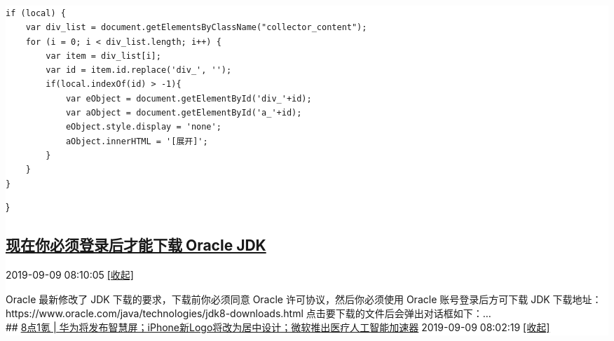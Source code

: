    if (local) {
        var div_list = document.getElementsByClassName("collector_content");
        for (i = 0; i < div_list.length; i++) {
            var item = div_list[i];
            var id = item.id.replace('div_', '');
            if(local.indexOf(id) > -1){
                var eObject = document.getElementById('div_'+id);
                var aObject = document.getElementById('a_'+id);
                eObject.style.display = 'none';
                aObject.innerHTML = '[展开]';
            }
        }
    }
}
</script>
## <a href="https://www.oschina.net/news/109706/oracle-jdk-download-require-login" target="_blank">现在你必须登录后才能下载 Oracle JDK</a>
2019-09-09 08:10:05   <a href="#" id="a_786ade8ed48a11e98eb50242ac110002" onclick="onClickAction('2019-09','786ade8ed48a11e98eb50242ac110002')">[收起]</a>
<div class="collector_content" id="div_786ade8ed48a11e98eb50242ac110002" onclick="onClickAction('2019-09','786ade8ed48a11e98eb50242ac110002')">
Oracle 最新修改了 JDK 下载的要求，下载前你必须同意 Oracle 许可协议，然后你必须使用 Oracle 账号登录后方可下载 JDK 下载地址： https://www.oracle.com/java/technologies/jdk8-downloads.html 点击要下载的文件后会弹出对话框如下：...
</div>
<script src="../../collectorjs.js"></script>
<script>
window.onload=function(){
    let storage = window.localStorage;
    var local = JSON.parse(storage.getItem('month_2019-09'));
    if (local) {
        var div_list = document.getElementsByClassName("collector_content");
        for (i = 0; i < div_list.length; i++) {
            var item = div_list[i];
            var id = item.id.replace('div_', '');
            if(local.indexOf(id) > -1){
                var eObject = document.getElementById('div_'+id);
                var aObject = document.getElementById('a_'+id);
                eObject.style.display = 'none';
                aObject.innerHTML = '[展开]';
            }
        }
    }
}
</script>
## <a href="http://36kr.com/p/5244388.html?ktm_source=feed" target="_blank">8点1氪 | 华为将发布智慧屏；iPhone新Logo将改为居中设计；微软推出医疗人工智能加速器</a>
2019-09-09 08:02:19   <a href="#" id="a_786adb53d48a11e98eb50242ac110002" onclick="onClickAction('2019-09','786adb53d48a11e98eb50242ac110002')">[收起]</a>
<div class="collector_content" id="div_786adb53d48a11e98eb50242ac110002" onclick="onClickAction('2019-09','786adb53d48a11e98eb50242ac110002')">